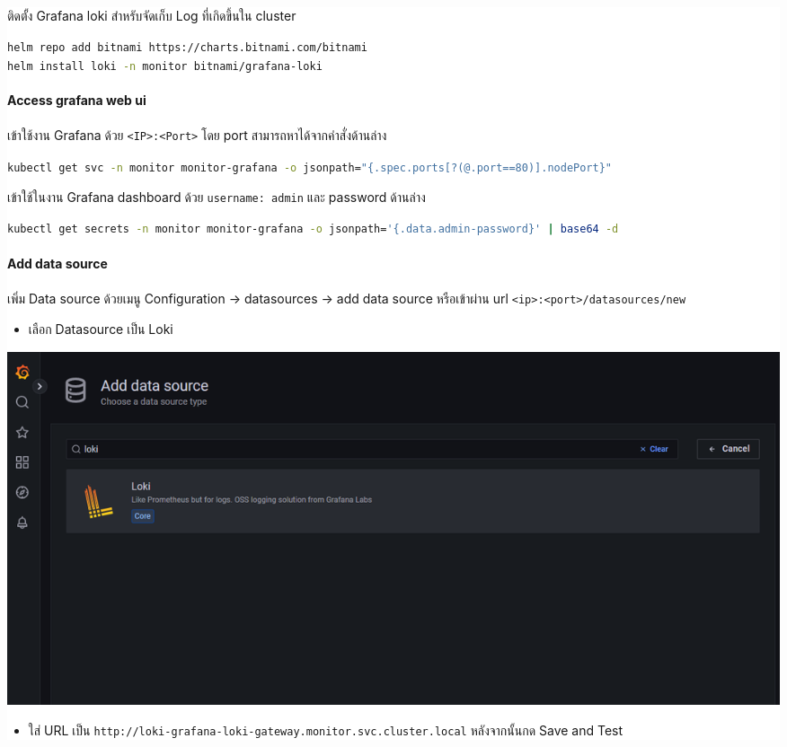 ติดตั้ง Grafana loki สำหรับจัดเก็บ Log ที่เกิดขึ้นใน cluster

```bash
helm repo add bitnami https://charts.bitnami.com/bitnami
helm install loki -n monitor bitnami/grafana-loki
```



#### Access grafana web ui

เข้าใช้งาน Grafana ด้วย `<IP>:<Port>` โดย port สามารถหาได้จากคำสั่งด้านล่าง

```bash
kubectl get svc -n monitor monitor-grafana -o jsonpath="{.spec.ports[?(@.port==80)].nodePort}"
```

เข้าใช้ในงาน Grafana dashboard ด้วย `username: admin` และ password ด้านล่าง

```bash
kubectl get secrets -n monitor monitor-grafana -o jsonpath='{.data.admin-password}' | base64 -d
```



#### Add data source

เพิ่ม Data source ด้วยเมนู Configuration -> datasources -> add data source หรือเข้าผ่าน url `<ip>:<port>/datasources/new`

- เลือก Datasource เป็น Loki

![image-20221129171024231](assets/image-20221129171024231.png)

- ใส่ URL เป็น `http://loki-grafana-loki-gateway.monitor.svc.cluster.local` หลังจากนั้นกด Save and Test
